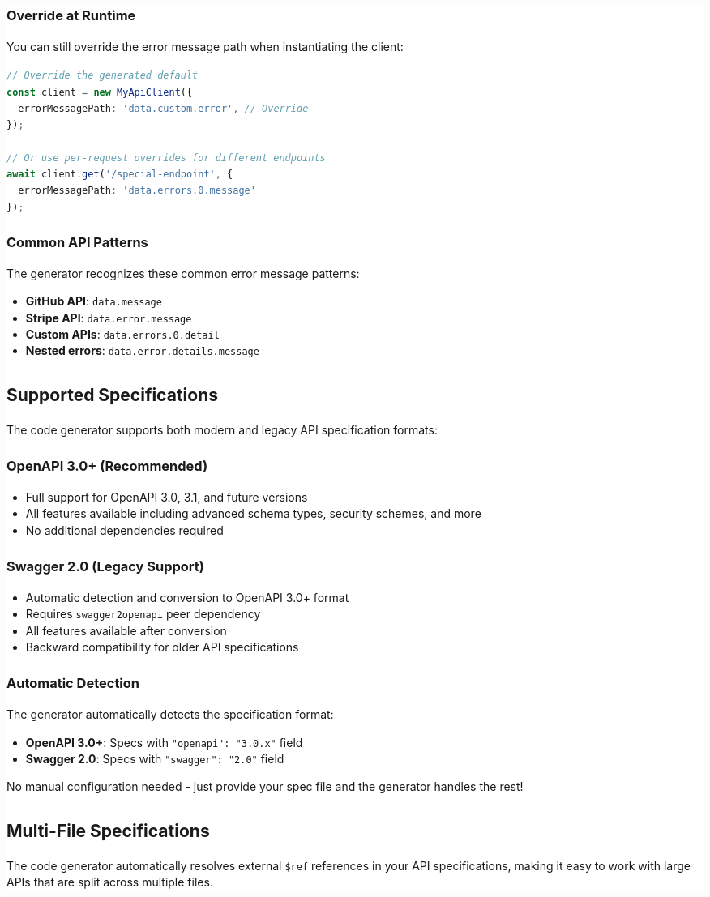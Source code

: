 ### Override at Runtime

You can still override the error message path when instantiating the client:

```typescript
// Override the generated default
const client = new MyApiClient({
  errorMessagePath: 'data.custom.error', // Override
});

// Or use per-request overrides for different endpoints
await client.get('/special-endpoint', {
  errorMessagePath: 'data.errors.0.message'
});
```

### Common API Patterns

The generator recognizes these common error message patterns:

- **GitHub API**: `data.message`
- **Stripe API**: `data.error.message`
- **Custom APIs**: `data.errors.0.detail`
- **Nested errors**: `data.error.details.message`

## Supported Specifications

The code generator supports both modern and legacy API specification formats:

### OpenAPI 3.0+ (Recommended)
- Full support for OpenAPI 3.0, 3.1, and future versions
- All features available including advanced schema types, security schemes, and more
- No additional dependencies required

### Swagger 2.0 (Legacy Support)
- Automatic detection and conversion to OpenAPI 3.0+ format
- Requires `swagger2openapi` peer dependency
- All features available after conversion
- Backward compatibility for older API specifications

### Automatic Detection
The generator automatically detects the specification format:
- **OpenAPI 3.0+**: Specs with `"openapi": "3.0.x"` field
- **Swagger 2.0**: Specs with `"swagger": "2.0"` field

No manual configuration needed - just provide your spec file and the generator handles the rest!

## Multi-File Specifications

The code generator automatically resolves external `$ref` references in your API specifications, making it easy to work with large APIs that are split across multiple files.
